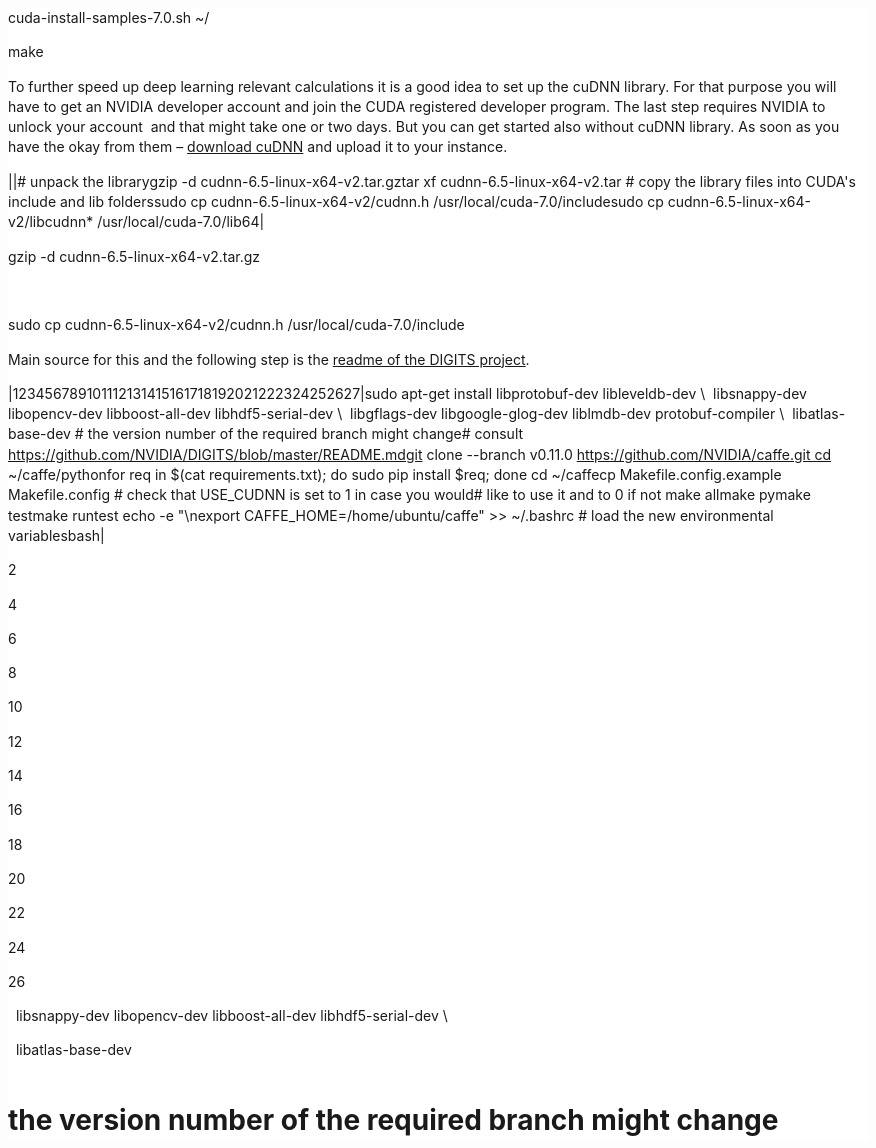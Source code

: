 
cuda-install-samples-7.0.sh ~/

make  



To further speed up deep learning relevant calculations it is a good idea to set up the cuDNN library. For that purpose you will have to get an NVIDIA developer account and join the CUDA registered developer program. The last step requires NVIDIA to unlock your account  and that might take one or two days. But you can get started also without cuDNN library. As soon as you have the okay from them – [download cuDNN](https://developer.nvidia.com/cuDNN) and upload it to your instance.




||# unpack the librarygzip -d cudnn-6.5-linux-x64-v2.tar.gztar xf cudnn-6.5-linux-x64-v2.tar # copy the library files into CUDA's include and lib folderssudo cp cudnn-6.5-linux-x64-v2/cudnn.h /usr/local/cuda-7.0/includesudo cp cudnn-6.5-linux-x64-v2/libcudnn* /usr/local/cuda-7.0/lib64|

gzip -d cudnn-6.5-linux-x64-v2.tar.gz

 

sudo cp cudnn-6.5-linux-x64-v2/cudnn.h /usr/local/cuda-7.0/include



Main source for this and the following step is the [readme of the DIGITS project](https://github.com/NVIDIA/DIGITS/blob/master/README.md).


|123456789101112131415161718192021222324252627|sudo apt-get install libprotobuf-dev libleveldb-dev \  libsnappy-dev libopencv-dev libboost-all-dev libhdf5-serial-dev \  libgflags-dev libgoogle-glog-dev liblmdb-dev protobuf-compiler \  libatlas-base-dev # the version number of the required branch might change# consult https://github.com/NVIDIA/DIGITS/blob/master/README.mdgit clone --branch v0.11.0 https://github.com/NVIDIA/caffe.git cd ~/caffe/pythonfor req in $(cat requirements.txt); do sudo pip install $req; done cd ~/caffecp Makefile.config.example Makefile.config # check that USE_CUDNN is set to 1 in case you would# like to use it and to 0 if not make allmake pymake testmake runtest echo -e "\nexport CAFFE_HOME=/home/ubuntu/caffe" >> ~/.bashrc # load the new environmental variablesbash|

2

4

6

8

10

12

14

16

18

20

22

24

26

  libsnappy-dev libopencv-dev libboost-all-dev libhdf5-serial-dev \

  libatlas-base-dev

# the version number of the required branch might change

